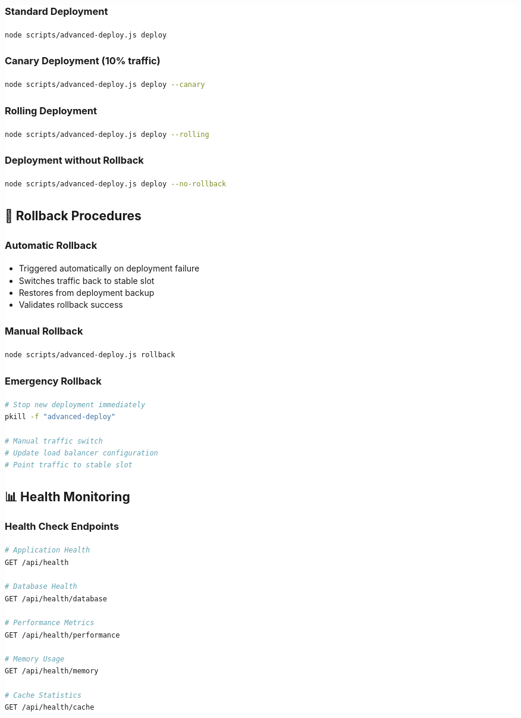 ### Standard Deployment
```bash
node scripts/advanced-deploy.js deploy
```

### Canary Deployment (10% traffic)
```bash
node scripts/advanced-deploy.js deploy --canary
```

### Rolling Deployment
```bash
node scripts/advanced-deploy.js deploy --rolling
```

### Deployment without Rollback
```bash
node scripts/advanced-deploy.js deploy --no-rollback
```

## 🔄 Rollback Procedures

### Automatic Rollback
- Triggered automatically on deployment failure
- Switches traffic back to stable slot
- Restores from deployment backup
- Validates rollback success

### Manual Rollback
```bash
node scripts/advanced-deploy.js rollback
```

### Emergency Rollback
```bash
# Stop new deployment immediately
pkill -f "advanced-deploy"

# Manual traffic switch
# Update load balancer configuration
# Point traffic to stable slot
```

## 📊 Health Monitoring

### Health Check Endpoints
```bash
# Application Health
GET /api/health

# Database Health
GET /api/health/database

# Performance Metrics
GET /api/health/performance

# Memory Usage
GET /api/health/memory

# Cache Statistics
GET /api/health/cache
```
